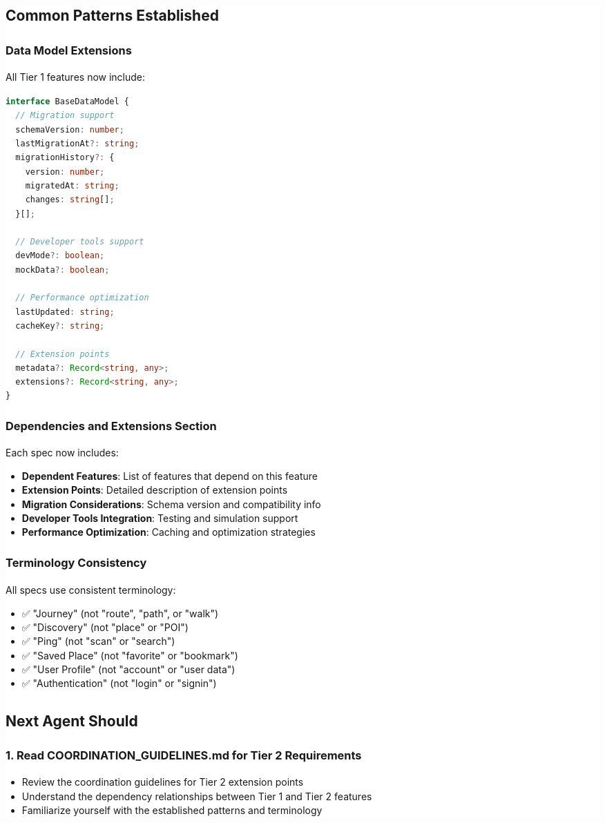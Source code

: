 ## Common Patterns Established

### Data Model Extensions
All Tier 1 features now include:
```typescript
interface BaseDataModel {
  // Migration support
  schemaVersion: number;
  lastMigrationAt?: string;
  migrationHistory?: {
    version: number;
    migratedAt: string;
    changes: string[];
  }[];
  
  // Developer tools support
  devMode?: boolean;
  mockData?: boolean;
  
  // Performance optimization
  lastUpdated: string;
  cacheKey?: string;
  
  // Extension points
  metadata?: Record<string, any>;
  extensions?: Record<string, any>;
}
```

### Dependencies and Extensions Section
Each spec now includes:
- **Dependent Features**: List of features that depend on this feature
- **Extension Points**: Detailed description of extension points
- **Migration Considerations**: Schema version and compatibility info
- **Developer Tools Integration**: Testing and simulation support
- **Performance Optimization**: Caching and optimization strategies

### Terminology Consistency
All specs use consistent terminology:
- ✅ "Journey" (not "route", "path", or "walk")
- ✅ "Discovery" (not "place" or "POI")
- ✅ "Ping" (not "scan" or "search")
- ✅ "Saved Place" (not "favorite" or "bookmark")
- ✅ "User Profile" (not "account" or "user data")
- ✅ "Authentication" (not "login" or "signin")

## Next Agent Should

### 1. Read COORDINATION_GUIDELINES.md for Tier 2 Requirements
- Review the coordination guidelines for Tier 2 extension points
- Understand the dependency relationships between Tier 1 and Tier 2 features
- Familiarize yourself with the established patterns and terminology
